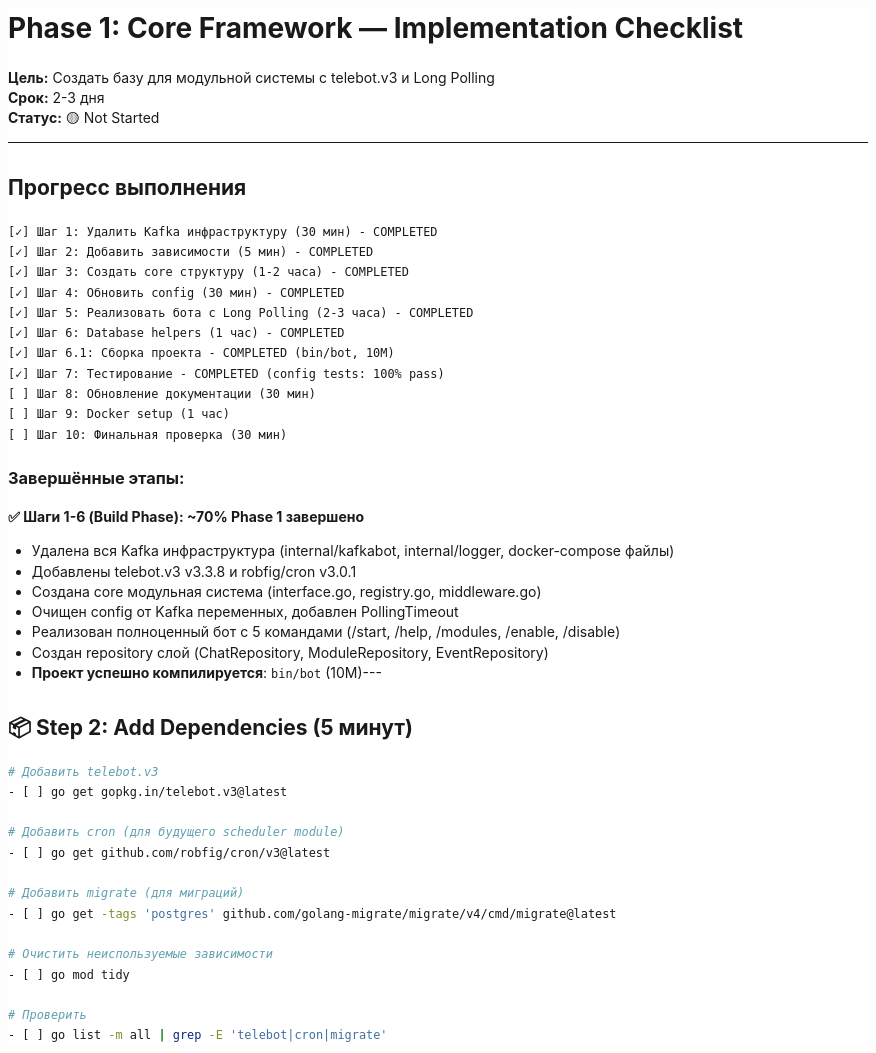 # Phase 1: Core Framework — Implementation Checklist

**Цель:** Создать базу для модульной системы с telebot.v3 и Long Polling  
**Срок:** 2-3 дня  
**Статус:** 🟡 Not Started

---

## Прогресс выполнения

```
[✓] Шаг 1: Удалить Kafka инфраструктуру (30 мин) - COMPLETED
[✓] Шаг 2: Добавить зависимости (5 мин) - COMPLETED
[✓] Шаг 3: Создать core структуру (1-2 часа) - COMPLETED
[✓] Шаг 4: Обновить config (30 мин) - COMPLETED
[✓] Шаг 5: Реализовать бота с Long Polling (2-3 часа) - COMPLETED
[✓] Шаг 6: Database helpers (1 час) - COMPLETED
[✓] Шаг 6.1: Сборка проекта - COMPLETED (bin/bot, 10M)
[✓] Шаг 7: Тестирование - COMPLETED (config tests: 100% pass)
[ ] Шаг 8: Обновление документации (30 мин)
[ ] Шаг 9: Docker setup (1 час)
[ ] Шаг 10: Финальная проверка (30 мин)
```

### Завершённые этапы:

**✅ Шаги 1-6 (Build Phase): ~70% Phase 1 завершено**
- Удалена вся Kafka инфраструктура (internal/kafkabot, internal/logger, docker-compose файлы)
- Добавлены telebot.v3 v3.3.8 и robfig/cron v3.0.1
- Создана core модульная система (interface.go, registry.go, middleware.go)
- Очищен config от Kafka переменных, добавлен PollingTimeout
- Реализован полноценный бот с 5 командами (/start, /help, /modules, /enable, /disable)
- Создан repository слой (ChatRepository, ModuleRepository, EventRepository)
- **Проект успешно компилируется**: `bin/bot` (10M)---

## 📦 Step 2: Add Dependencies (5 минут)

```bash
# Добавить telebot.v3
- [ ] go get gopkg.in/telebot.v3@latest

# Добавить cron (для будущего scheduler module)
- [ ] go get github.com/robfig/cron/v3@latest

# Добавить migrate (для миграций)
- [ ] go get -tags 'postgres' github.com/golang-migrate/migrate/v4/cmd/migrate@latest

# Очистить неиспользуемые зависимости
- [ ] go mod tidy

# Проверить
- [ ] go list -m all | grep -E 'telebot|cron|migrate'
```
